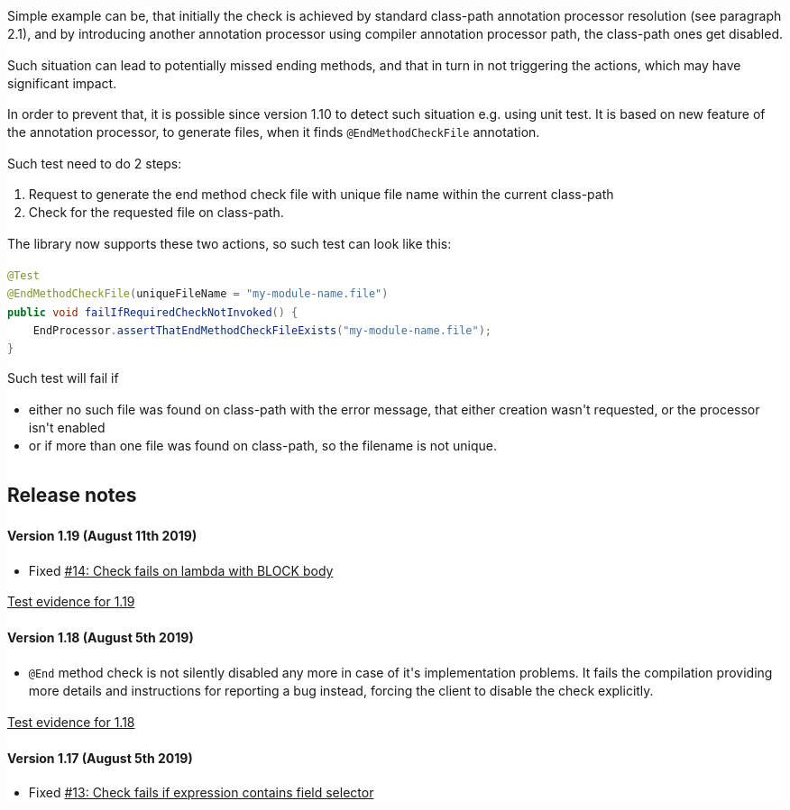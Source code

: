 Simple example can be, that initially the check is achieved by standard class-path annotation processor resolution
(see paragraph 2.1), and by introducing another annotation processor using compiler annotation processor path, the class-path
ones get disabled.

Such situation can lead to potentially missed ending methods, and that in turn in not triggering the actions, which may
have significant impact.

In order to prevent that, it is possible since version 1.10 to detect such situation e.g. using unit test. It is based
on new feature of the annotation processor, to generate files, when it finds `@EndMethodCheckFile` annotation.

Such test need to do 2 steps:
1. Request to generate the end method check file with unique file name within the current class-path
2. Check for the requested file on class-path.

The library now supports these two actions, so such test can look like this:

```java
@Test
@EndMethodCheckFile(uniqueFileName = "my-module-name.file")
public void failIfRequiredCheckNotInvoked() {
    EndProcessor.assertThatEndMethodCheckFileExists("my-module-name.file");
}
```

Such test will fail if
* either no such file was found on class-path with the error message, that either creation wasn't requested, or the processor isn't enabled
* or if more than one file was found on class-path, so the filename is not unique.

## Release notes

#### Version 1.19 (August 11th 2019)
- Fixed [#14: Check fails on lambda with BLOCK body](https://github.com/c0stra/fluent-api-end-check/issues/14)

[Test evidence for 1.19](reports/TEST-REPORT-1.19.md)

#### Version 1.18 (August 5th 2019)
- `@End` method check is not silently disabled any more in case of it's implementation problems. It fails the compilation
  providing more details and instructions for reporting a bug instead, forcing the client to disable the check
  explicitly.

[Test evidence for 1.18](reports/TEST-REPORT-1.18.md)

#### Version 1.17 (August 5th 2019)
- Fixed [#13: Check fails if expression contains field selector](https://github.com/c0stra/fluent-api-end-check/issues/13)
